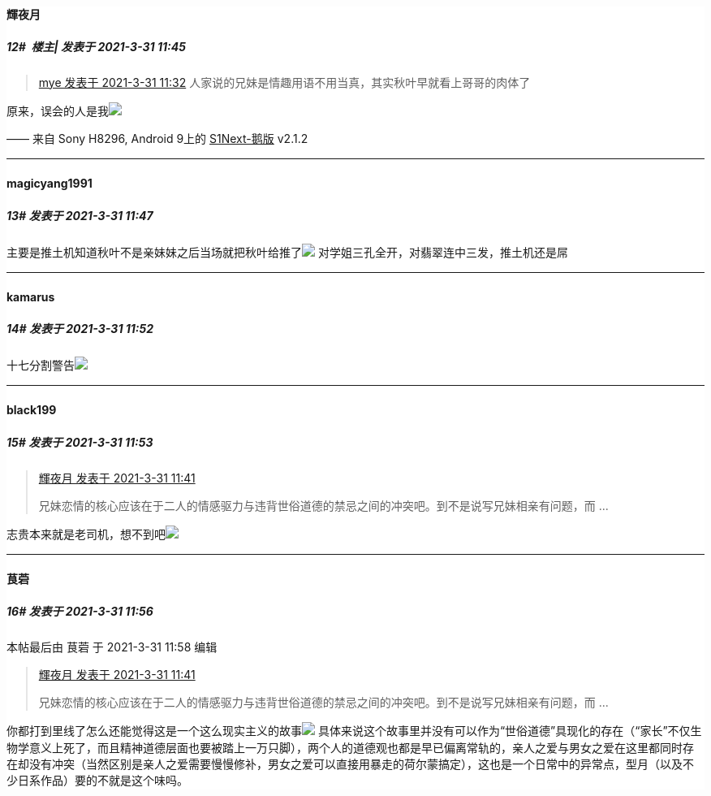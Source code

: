 ####  輝夜月  
##### 12#         楼主| 发表于 2021-3-31 11:45


<blockquote><a href="httphttps://bbs.saraba1st.com/2b/forum.php?mod=redirect&amp;goto=findpost&amp;pid=50787698&amp;ptid=1995943" target="_blank">mye 发表于 2021-3-31 11:32</a>
人家说的兄妹是情趣用语不用当真，其实秋叶早就看上哥哥的肉体了</blockquote>
原来，误会的人是我<img src="https://static.saraba1st.com/image/smiley/face2017/044.png" referrerpolicy="no-referrer">

—— 来自 Sony H8296, Android 9上的 [S1Next-鹅版](https://github.com/ykrank/S1-Next/releases) v2.1.2


*****

####  magicyang1991  
##### 13#       发表于 2021-3-31 11:47


主要是推土机知道秋叶不是亲妹妹之后当场就把秋叶给推了<img src="https://static.saraba1st.com/image/smiley/face2017/067.png" referrerpolicy="no-referrer">
对学姐三孔全开，对翡翠连中三发，推土机还是屌


*****

####  kamarus  
##### 14#       发表于 2021-3-31 11:52


十七分割警告<img src="https://static.saraba1st.com/image/smiley/face2017/067.png" referrerpolicy="no-referrer">


*****

####  black199  
##### 15#       发表于 2021-3-31 11:53


<blockquote><a href="httphttps://bbs.saraba1st.com/2b/forum.php?mod=redirect&amp;goto=findpost&amp;pid=50787805&amp;ptid=1995943" target="_blank">輝夜月 发表于 2021-3-31 11:41</a>

兄妹恋情的核心应该在于二人的情感驱力与违背世俗道德的禁忌之间的冲突吧。到不是说写兄妹相亲有问题，而 ...</blockquote>
志贵本来就是老司机，想不到吧<img src="https://static.saraba1st.com/image/smiley/face2017/046.png" referrerpolicy="no-referrer">


*****

####  茛菪  
##### 16#       发表于 2021-3-31 11:56


 本帖最后由 茛菪 于 2021-3-31 11:58 编辑 
<blockquote><a href="httphttps://bbs.saraba1st.com/2b/forum.php?mod=redirect&amp;goto=findpost&amp;pid=50787805&amp;ptid=1995943" target="_blank">輝夜月 发表于 2021-3-31 11:41</a>

兄妹恋情的核心应该在于二人的情感驱力与违背世俗道德的禁忌之间的冲突吧。到不是说写兄妹相亲有问题，而 ...</blockquote>
你都打到里线了怎么还能觉得这是一个这么现实主义的故事<img src="https://static.saraba1st.com/image/smiley/face2017/001.png" referrerpolicy="no-referrer"> 具体来说这个故事里并没有可以作为“世俗道德”具现化的存在（“家长”不仅生物学意义上死了，而且精神道德层面也要被踏上一万只脚），两个人的道德观也都是早已偏离常轨的，亲人之爱与男女之爱在这里都同时存在却没有冲突（当然区别是亲人之爱需要慢慢修补，男女之爱可以直接用暴走的荷尔蒙搞定），这也是一个日常中的异常点，型月（以及不少日系作品）要的不就是这个味吗。
